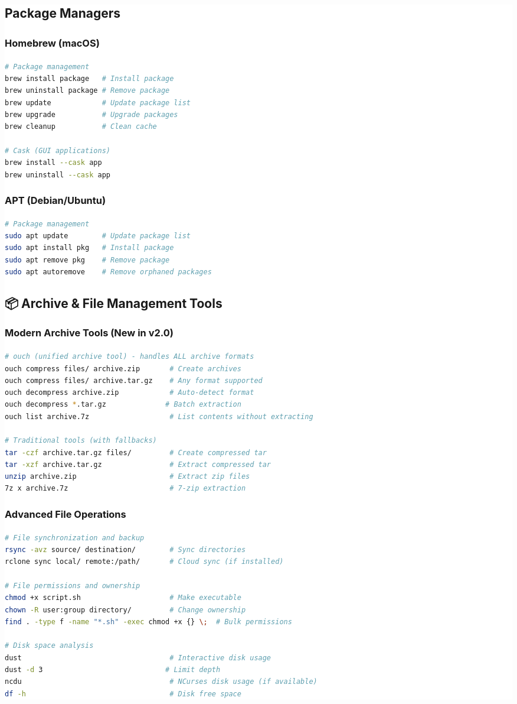 ## Package Managers

### Homebrew (macOS)
```bash
# Package management
brew install package   # Install package
brew uninstall package # Remove package
brew update            # Update package list
brew upgrade           # Upgrade packages
brew cleanup           # Clean cache

# Cask (GUI applications)
brew install --cask app
brew uninstall --cask app
```

### APT (Debian/Ubuntu)
```bash
# Package management
sudo apt update        # Update package list
sudo apt install pkg   # Install package
sudo apt remove pkg    # Remove package
sudo apt autoremove    # Remove orphaned packages
```

## 📦 Archive & File Management Tools

### Modern Archive Tools (New in v2.0)
```bash
# ouch (unified archive tool) - handles ALL archive formats
ouch compress files/ archive.zip       # Create archives
ouch compress files/ archive.tar.gz    # Any format supported
ouch decompress archive.zip            # Auto-detect format
ouch decompress *.tar.gz              # Batch extraction
ouch list archive.7z                   # List contents without extracting

# Traditional tools (with fallbacks)
tar -czf archive.tar.gz files/         # Create compressed tar
tar -xzf archive.tar.gz                # Extract compressed tar  
unzip archive.zip                      # Extract zip files
7z x archive.7z                        # 7-zip extraction
```

### Advanced File Operations
```bash
# File synchronization and backup
rsync -avz source/ destination/        # Sync directories
rclone sync local/ remote:/path/       # Cloud sync (if installed)

# File permissions and ownership
chmod +x script.sh                     # Make executable
chown -R user:group directory/         # Change ownership
find . -type f -name "*.sh" -exec chmod +x {} \;  # Bulk permissions

# Disk space analysis
dust                                   # Interactive disk usage
dust -d 3                             # Limit depth
ncdu                                   # NCurses disk usage (if available)
df -h                                  # Disk free space
```
